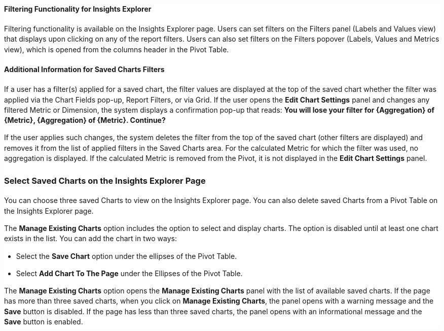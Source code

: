 #### Filtering Functionality for Insights Explorer

Filtering functionality is available on the Insights Explorer page.
Users can set filters on the Filters panel (Labels and Values view) that
displays upon clicking on any of the report filters. Users can also set
filters on the Filters popover (Labels, Values and Metrics view), which
is opened from the columns header in the Pivot Table.

#### Additional Information for Saved Charts Filters

If a user has a filter(s) applied for a saved chart, the filter values
are displayed at the top of the saved chart whether the filter was
applied via the Chart Fields pop-up, Report Filters, or via Grid. If the
user opens the **Edit Chart Settings** panel and changes any filtered
Metric or Dimension, the system displays a confirmation pop-up that
reads: **You will lose your filter for {Aggregation} of {Metric},
{Aggregation} of {Metric}. Continue?**

If the user applies such changes, the system deletes the filter from the
top of the saved chart (other filters are displayed) and removes it from
the list of applied filters in the Saved Charts area. For the calculated
Metric for which the filter was used, no aggregation is displayed. If
the calculated Metric is removed from the Pivot, it is not displayed in
the **Edit Chart Settings** panel.

### Select Saved Charts on the Insights Explorer Page

You can choose three saved Charts to view on the Insights Explorer page.
You can also delete saved Charts from a Pivot Table on the Insights
Explorer page.

The **Manage Existing Charts** option includes the option to select
and display charts. The option is disabled until at least one chart
exists in the list. You can add the chart in two ways:

- Select the **Save Chart** option under the ellipses of the Pivot
  Table.

- Select **Add Chart To The Page** under the Ellipses of the Pivot
  Table.

The **Manage Existing Charts** option opens the **Manage Existing Charts** panel with the list of available saved charts. If the
page has more than three saved charts, when you click on **Manage Existing Charts**, the panel opens with a warning message and the
**Save** button is disabled. If the page has less than three saved
charts, the panel opens with an informational message and the **Save**
button is enabled.
